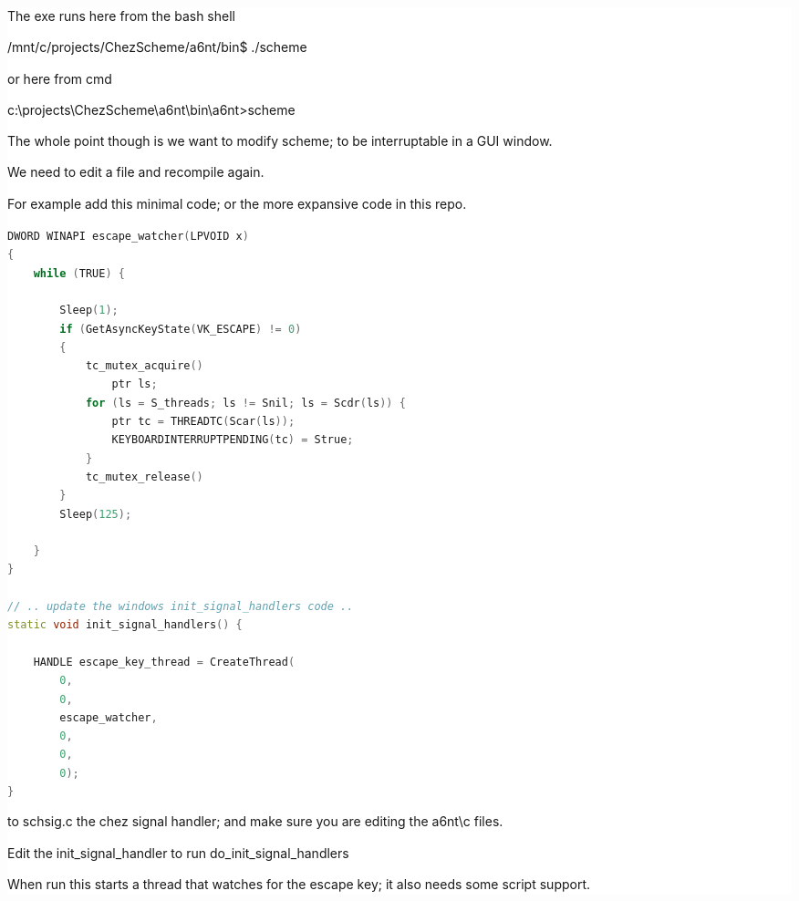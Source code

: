 The exe runs here from the bash shell

/mnt/c/projects/ChezScheme/a6nt/bin$ ./scheme

or here from cmd

c:\projects\ChezScheme\a6nt\bin\a6nt>scheme


The whole point though is we want to modify scheme; to be interruptable in a GUI window.

We need to edit a file and recompile again.

For example add this minimal code; or the more expansive code in this repo.


```C++
DWORD WINAPI escape_watcher(LPVOID x)
{
    while (TRUE) {

        Sleep(1);
        if (GetAsyncKeyState(VK_ESCAPE) != 0)
        {
            tc_mutex_acquire()
                ptr ls;
            for (ls = S_threads; ls != Snil; ls = Scdr(ls)) {
                ptr tc = THREADTC(Scar(ls));
                KEYBOARDINTERRUPTPENDING(tc) = Strue;
            }
            tc_mutex_release()
        }
        Sleep(125);

    }
}

// .. update the windows init_signal_handlers code ..
static void init_signal_handlers() {

    HANDLE escape_key_thread = CreateThread(
        0,
        0,
        escape_watcher,
        0,
        0,
        0);
}

```

to schsig.c the chez signal handler; and make sure you are editing the a6nt\c files. 

Edit the init_signal_handler to run do_init_signal_handlers

When run this starts a thread that watches for the escape key; it also needs some script support.
